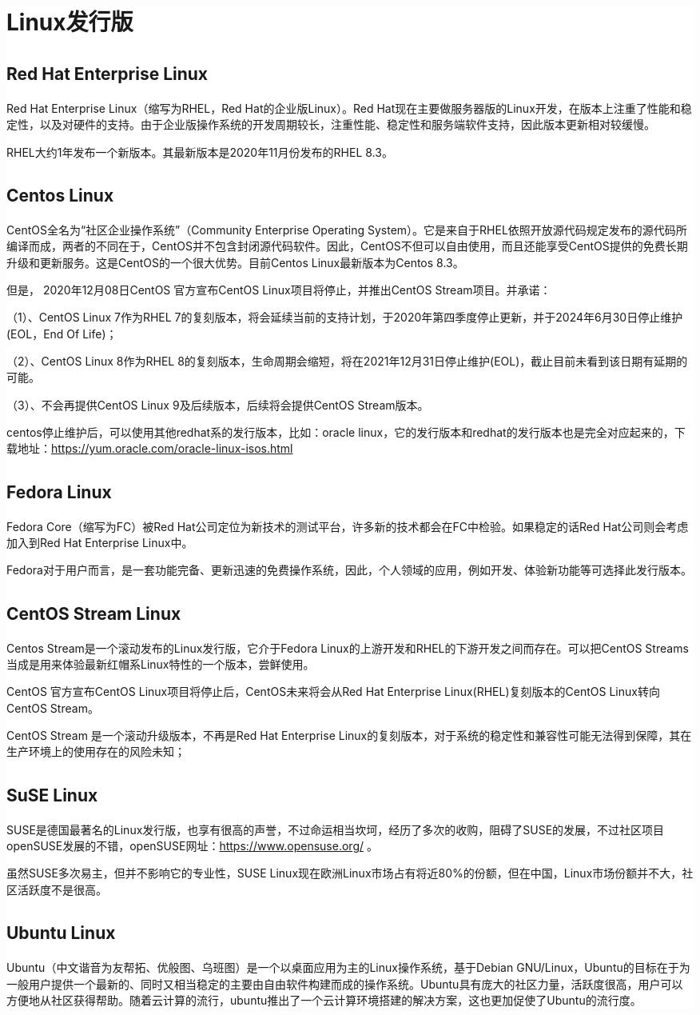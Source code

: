 # Linux发行版

## Red Hat Enterprise Linux

Red Hat Enterprise Linux（缩写为RHEL，Red Hat的企业版Linux）。Red Hat现在主要做服务器版的Linux开发，在版本上注重了性能和稳定性，以及对硬件的支持。由于企业版操作系统的开发周期较长，注重性能、稳定性和服务端软件支持，因此版本更新相对较缓慢。

RHEL大约1年发布一个新版本。其最新版本是2020年11月份发布的RHEL 8.3。

## Centos Linux

CentOS全名为“社区企业操作系统”（Community Enterprise Operating System）。它是来自于RHEL依照开放源代码规定发布的源代码所编译而成，两者的不同在于，CentOS并不包含封闭源代码软件。因此，CentOS不但可以自由使用，而且还能享受CentOS提供的免费长期升级和更新服务。这是CentOS的一个很大优势。目前Centos  Linux最新版本为Centos 8.3。

但是， 2020年12月08日CentOS 官方宣布CentOS Linux项目将停止，并推出CentOS Stream项目。并承诺：

（1）、CentOS Linux 7作为RHEL 7的复刻版本，将会延续当前的支持计划，于2020年第四季度停止更新，并于2024年6月30日停止维护(EOL，End Of Life)；

（2）、CentOS Linux 8作为RHEL 8的复刻版本，生命周期会缩短，将在2021年12月31日停止维护(EOL)，截止目前未看到该日期有延期的可能。

（3）、不会再提供CentOS Linux 9及后续版本，后续将会提供CentOS Stream版本。

centos停止维护后，可以使用其他redhat系的发行版本，比如：oracle linux，它的发行版本和redhat的发行版本也是完全对应起来的，下载地址：https://yum.oracle.com/oracle-linux-isos.html

## Fedora Linux

Fedora Core（缩写为FC）被Red Hat公司定位为新技术的测试平台，许多新的技术都会在FC中检验。如果稳定的话Red Hat公司则会考虑加入到Red Hat Enterprise Linux中。

Fedora对于用户而言，是一套功能完备、更新迅速的免费操作系统，因此，个人领域的应用，例如开发、体验新功能等可选择此发行版本。

## CentOS Stream Linux

Centos Stream是一个滚动发布的Linux发行版，它介于Fedora Linux的上游开发和RHEL的下游开发之间而存在。可以把CentOS Streams当成是用来体验最新红帽系Linux特性的一个版本，尝鲜使用。

CentOS 官方宣布CentOS Linux项目将停止后，CentOS未来将会从Red Hat Enterprise Linux(RHEL)复刻版本的CentOS Linux转向CentOS Stream。

CentOS Stream 是一个滚动升级版本，不再是Red Hat Enterprise Linux的复刻版本，对于系统的稳定性和兼容性可能无法得到保障，其在生产环境上的使用存在的风险未知；

## SuSE Linux

SUSE是德国最著名的Linux发行版，也享有很高的声誉，不过命运相当坎坷，经历了多次的收购，阻碍了SUSE的发展，不过社区项目openSUSE发展的不错，openSUSE网址：https://www.opensuse.org/ 。

虽然SUSE多次易主，但并不影响它的专业性，SUSE Linux现在欧洲Linux市场占有将近80%的份额，但在中国，Linux市场份额并不大，社区活跃度不是很高。

## Ubuntu Linux

Ubuntu（中文谐音为友帮拓、优般图、乌班图）是一个以桌面应用为主的Linux操作系统，基于Debian GNU/Linux，Ubuntu的目标在于为一般用户提供一个最新的、同时又相当稳定的主要由自由软件构建而成的操作系统。Ubuntu具有庞大的社区力量，活跃度很高，用户可以方便地从社区获得帮助。随着云计算的流行，ubuntu推出了一个云计算环境搭建的解决方案，这也更加促使了Ubuntu的流行度。

